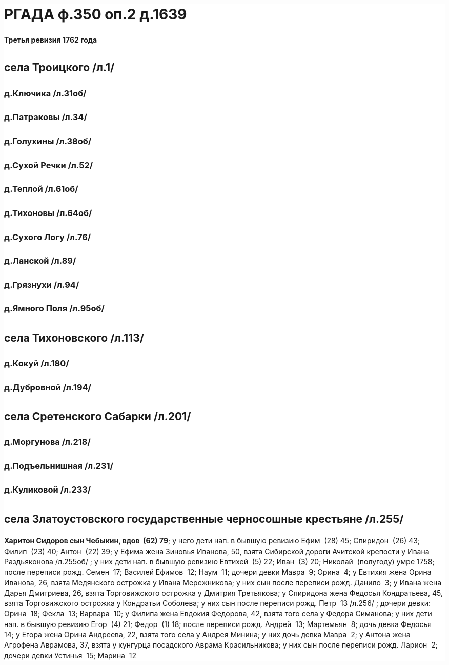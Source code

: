 # РГАДА ф.350 оп.2 д.1639

**Третья ревизия 1762 года**

## села Троицкого /л.1/
### д.Ключика /л.31об/
### д.Патраковы /л.34/
### д.Голухины /л.38об/
### д.Сухой Речки /л.52/
### д.Теплой /л.61об/
### д.Тихоновы /л.64об/
### д.Сухого Логу /л.76/
### д.Ланской /л.89/
### д.Грязнухи /л.94/
### д.Ямного Поля /л.95об/

## села Тихоновского /л.113/
### д.Кокуй /л.180/
### д.Дубровной /л.194/

## села Сретенского Сабарки /л.201/
### д.Моргунова /л.218/
### д.Подъельнишная /л.231/
### д.Куликовой /л.233/

## села Златоустовского государственные черносошные крестьяне /л.255/

**Харитон Сидоров сын Чебыкин, вдов  (62) 79**; у него дети нап. в бывшую ревизию Ефим  (28) 45; Спиридон  (26) 43; Филип  (23) 40; Антон  (22) 39; у Ефима жена Зиновья Иванова, 50, взята Сибирской дороги Ачитской крепости у Ивана Раздьяконова /л.255об/ ; у них дети нап. в бывшую ревизию Евтихей  (5) 22; Иван  (3) 20; Николай  (полугоду) умре 1758; после переписи рожд. Семен  17; Василей Ефимов  12; Наум  11; дочери девки Мавра  9; Орина  4; у Евтихия жена Орина Иванова, 26, взята Медянского острожка у Ивана Мережникова; у них сын после переписи рожд. Данило  3; у Ивана жена Дарья Дмитриева, 26, взята Торговижского острожка у Дмитрия Третьякова; у Спиридона жена Федосья Кондратьева, 45, взята Торговижского острожка у Кондратьи Соболева; у них сын после переписи рожд. Петр  13 /л.256/ ; дочери девки: Орина  18; Фекла  13; Варвара  10; у Филипа жена Евдокия Федорова, 42, взята того села у Федора Симанова; у них дети нап. в бывшую ревизию Егор  (4) 21; Федор  (1) 18; после переписи рожд. Андрей  13; Мартемьян  8; дочь девка Федосья  14; у Егора жена Орина Андреева, 22, взята того села у Андрея Минина; у них дочь девка Мавра  2; у Антона жена Агрофена Аврамова, 37, взята у кунгурца посадского Аврама Красильникова; у них сын после переписи рожд. Ларион  2; дочери девки Устинья  15; Марина  12

